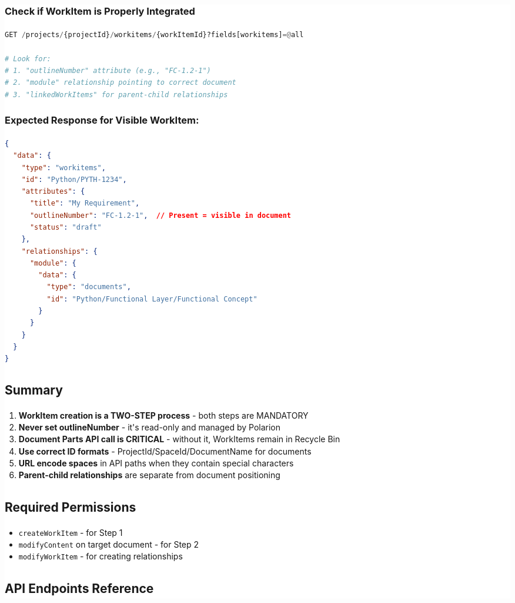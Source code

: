 ### Check if WorkItem is Properly Integrated
```python
GET /projects/{projectId}/workitems/{workItemId}?fields[workitems]=@all

# Look for:
# 1. "outlineNumber" attribute (e.g., "FC-1.2-1")
# 2. "module" relationship pointing to correct document
# 3. "linkedWorkItems" for parent-child relationships
```

### Expected Response for Visible WorkItem:
```json
{
  "data": {
    "type": "workitems",
    "id": "Python/PYTH-1234",
    "attributes": {
      "title": "My Requirement",
      "outlineNumber": "FC-1.2-1",  // Present = visible in document
      "status": "draft"
    },
    "relationships": {
      "module": {
        "data": {
          "type": "documents",
          "id": "Python/Functional Layer/Functional Concept"
        }
      }
    }
  }
}
```

## Summary

1. **WorkItem creation is a TWO-STEP process** - both steps are MANDATORY
2. **Never set outlineNumber** - it's read-only and managed by Polarion
3. **Document Parts API call is CRITICAL** - without it, WorkItems remain in Recycle Bin
4. **Use correct ID formats** - ProjectId/SpaceId/DocumentName for documents
5. **URL encode spaces** in API paths when they contain special characters
6. **Parent-child relationships** are separate from document positioning

## Required Permissions

- `createWorkItem` - for Step 1
- `modifyContent` on target document - for Step 2
- `modifyWorkItem` - for creating relationships

## API Endpoints Reference
